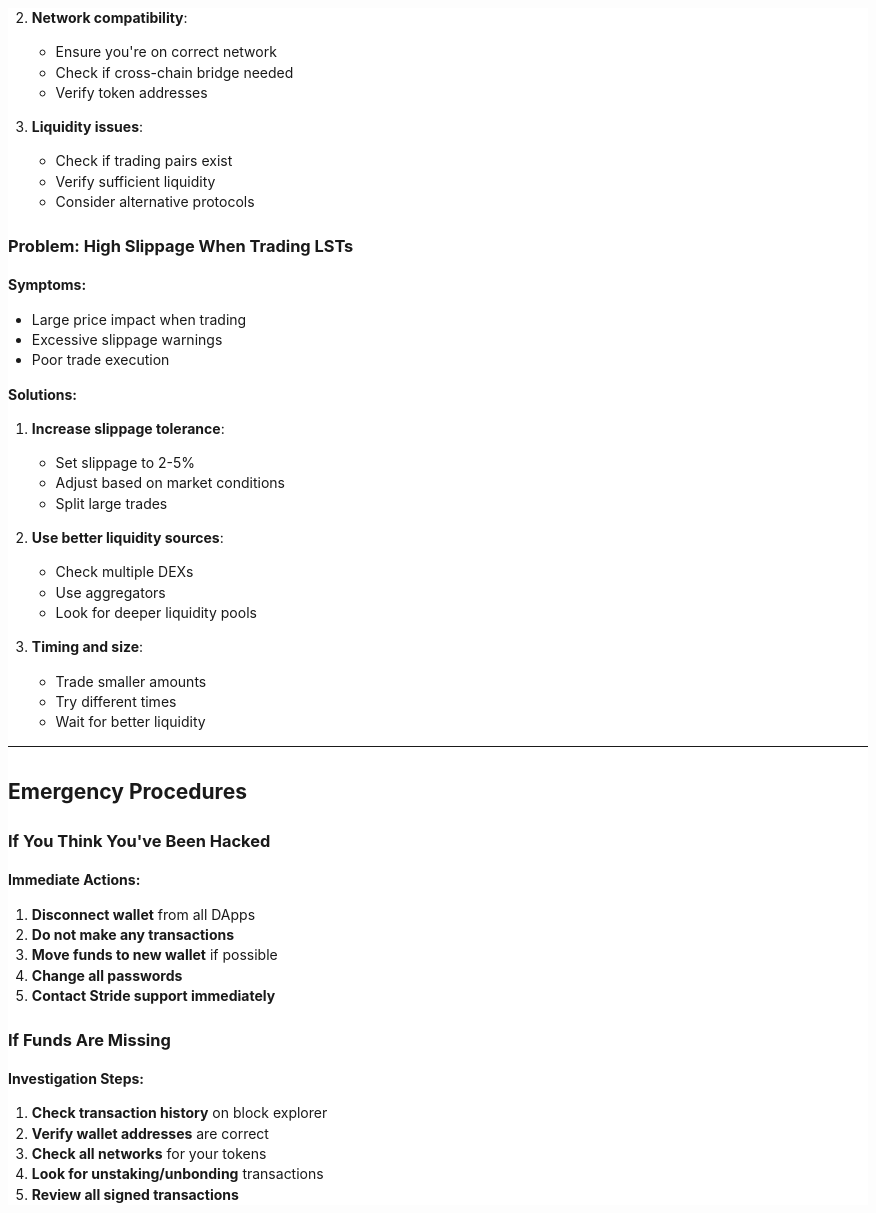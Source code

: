 2. **Network compatibility**:
   - Ensure you're on correct network
   - Check if cross-chain bridge needed
   - Verify token addresses

3. **Liquidity issues**:
   - Check if trading pairs exist
   - Verify sufficient liquidity
   - Consider alternative protocols

### Problem: High Slippage When Trading LSTs

**Symptoms:**
- Large price impact when trading
- Excessive slippage warnings
- Poor trade execution

**Solutions:**
1. **Increase slippage tolerance**:
   - Set slippage to 2-5%
   - Adjust based on market conditions
   - Split large trades

2. **Use better liquidity sources**:
   - Check multiple DEXs
   - Use aggregators
   - Look for deeper liquidity pools

3. **Timing and size**:
   - Trade smaller amounts
   - Try different times
   - Wait for better liquidity

---

## Emergency Procedures

### If You Think You've Been Hacked

**Immediate Actions:**
1. **Disconnect wallet** from all DApps
2. **Do not make any transactions**
3. **Move funds to new wallet** if possible
4. **Change all passwords**
5. **Contact Stride support immediately**

### If Funds Are Missing

**Investigation Steps:**
1. **Check transaction history** on block explorer
2. **Verify wallet addresses** are correct
3. **Check all networks** for your tokens
4. **Look for unstaking/unbonding** transactions
5. **Review all signed transactions**
